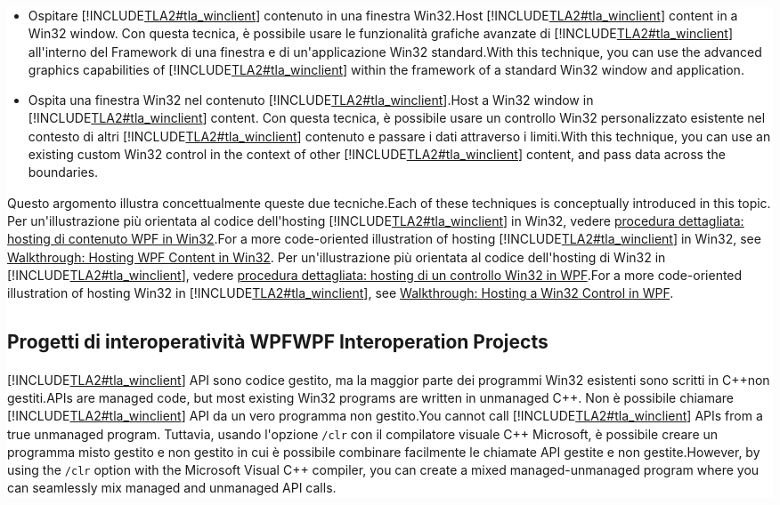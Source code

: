 - <span data-ttu-id="39834-108">Ospitare [!INCLUDE[TLA2#tla_winclient](../../../../includes/tla2sharptla-winclient-md.md)] contenuto in una finestra Win32.</span><span class="sxs-lookup"><span data-stu-id="39834-108">Host [!INCLUDE[TLA2#tla_winclient](../../../../includes/tla2sharptla-winclient-md.md)] content in a Win32 window.</span></span> <span data-ttu-id="39834-109">Con questa tecnica, è possibile usare le funzionalità grafiche avanzate di [!INCLUDE[TLA2#tla_winclient](../../../../includes/tla2sharptla-winclient-md.md)] all'interno del Framework di una finestra e di un'applicazione Win32 standard.</span><span class="sxs-lookup"><span data-stu-id="39834-109">With this technique, you can use the advanced graphics capabilities of [!INCLUDE[TLA2#tla_winclient](../../../../includes/tla2sharptla-winclient-md.md)] within the framework of a standard Win32 window and application.</span></span>

- <span data-ttu-id="39834-110">Ospita una finestra Win32 nel contenuto [!INCLUDE[TLA2#tla_winclient](../../../../includes/tla2sharptla-winclient-md.md)].</span><span class="sxs-lookup"><span data-stu-id="39834-110">Host a Win32 window in [!INCLUDE[TLA2#tla_winclient](../../../../includes/tla2sharptla-winclient-md.md)] content.</span></span> <span data-ttu-id="39834-111">Con questa tecnica, è possibile usare un controllo Win32 personalizzato esistente nel contesto di altri [!INCLUDE[TLA2#tla_winclient](../../../../includes/tla2sharptla-winclient-md.md)] contenuto e passare i dati attraverso i limiti.</span><span class="sxs-lookup"><span data-stu-id="39834-111">With this technique, you can use an existing custom Win32 control in the context of other [!INCLUDE[TLA2#tla_winclient](../../../../includes/tla2sharptla-winclient-md.md)] content, and pass data across the boundaries.</span></span>

<span data-ttu-id="39834-112">Questo argomento illustra concettualmente queste due tecniche.</span><span class="sxs-lookup"><span data-stu-id="39834-112">Each of these techniques is conceptually introduced in this topic.</span></span> <span data-ttu-id="39834-113">Per un'illustrazione più orientata al codice dell'hosting [!INCLUDE[TLA2#tla_winclient](../../../../includes/tla2sharptla-winclient-md.md)] in Win32, vedere [procedura dettagliata: hosting di contenuto WPF in Win32](walkthrough-hosting-wpf-content-in-win32.md).</span><span class="sxs-lookup"><span data-stu-id="39834-113">For a more code-oriented illustration of hosting [!INCLUDE[TLA2#tla_winclient](../../../../includes/tla2sharptla-winclient-md.md)] in Win32, see [Walkthrough: Hosting WPF Content in Win32](walkthrough-hosting-wpf-content-in-win32.md).</span></span> <span data-ttu-id="39834-114">Per un'illustrazione più orientata al codice dell'hosting di Win32 in [!INCLUDE[TLA2#tla_winclient](../../../../includes/tla2sharptla-winclient-md.md)], vedere [procedura dettagliata: hosting di un controllo Win32 in WPF](walkthrough-hosting-a-win32-control-in-wpf.md).</span><span class="sxs-lookup"><span data-stu-id="39834-114">For a more code-oriented illustration of hosting Win32 in [!INCLUDE[TLA2#tla_winclient](../../../../includes/tla2sharptla-winclient-md.md)], see [Walkthrough: Hosting a Win32 Control in WPF](walkthrough-hosting-a-win32-control-in-wpf.md).</span></span>

<a name="projects"></a>

## <a name="wpf-interoperation-projects"></a><span data-ttu-id="39834-115">Progetti di interoperatività WPF</span><span class="sxs-lookup"><span data-stu-id="39834-115">WPF Interoperation Projects</span></span>

[!INCLUDE[TLA2#tla_winclient](../../../../includes/tla2sharptla-winclient-md.md)] <span data-ttu-id="39834-116">API sono codice gestito, ma la maggior parte dei programmi Win32 esistenti sono scritti in C++non gestiti.</span><span class="sxs-lookup"><span data-stu-id="39834-116">APIs are managed code, but most existing Win32 programs are written in unmanaged C++.</span></span>  <span data-ttu-id="39834-117">Non è possibile chiamare [!INCLUDE[TLA2#tla_winclient](../../../../includes/tla2sharptla-winclient-md.md)] API da un vero programma non gestito.</span><span class="sxs-lookup"><span data-stu-id="39834-117">You cannot call [!INCLUDE[TLA2#tla_winclient](../../../../includes/tla2sharptla-winclient-md.md)] APIs from a true unmanaged program.</span></span> <span data-ttu-id="39834-118">Tuttavia, usando l'opzione `/clr` con il compilatore visuale C++ Microsoft, è possibile creare un programma misto gestito e non gestito in cui è possibile combinare facilmente le chiamate API gestite e non gestite.</span><span class="sxs-lookup"><span data-stu-id="39834-118">However, by using the `/clr` option with the Microsoft Visual C++ compiler, you can create a mixed managed-unmanaged program where you can seamlessly mix managed and unmanaged API calls.</span></span>
